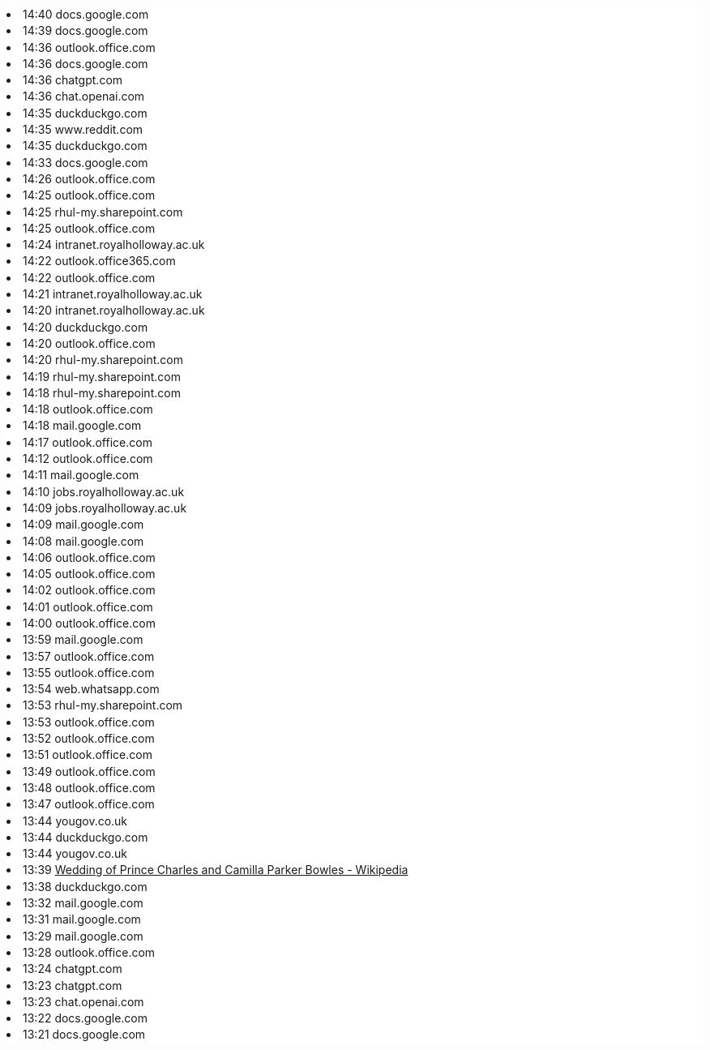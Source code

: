 <li> 14:40 docs.google.com</li>
<li class='same'> 14:39 docs.google.com</li>
<li> 14:36 outlook.office.com</li>
<li> 14:36 docs.google.com</li>
<li> 14:36 chatgpt.com</li>
<li> 14:36 chat.openai.com</li>
<li> 14:35 duckduckgo.com</li>
<li> 14:35 www.reddit.com</li>
<li> 14:35 duckduckgo.com</li>
<li> 14:33 docs.google.com</li>
<li> 14:26 outlook.office.com</li>
<li class='same'> 14:25 outlook.office.com</li>
<li> 14:25 rhul-my.sharepoint.com</li>
<li> 14:25 outlook.office.com</li>
<li> 14:24 intranet.royalholloway.ac.uk</li>
<li> 14:22 outlook.office365.com</li>
<li> 14:22 outlook.office.com</li>
<li> 14:21 intranet.royalholloway.ac.uk</li>
<li class='same'> 14:20 intranet.royalholloway.ac.uk</li>
<li> 14:20 duckduckgo.com</li>
<li> 14:20 outlook.office.com</li>
<li> 14:20 rhul-my.sharepoint.com</li>
<li class='same'> 14:19 rhul-my.sharepoint.com</li>
<li class='same'> 14:18 rhul-my.sharepoint.com</li>
<li> 14:18 outlook.office.com</li>
<li> 14:18 mail.google.com</li>
<li> 14:17 outlook.office.com</li>
<li class='same'> 14:12 outlook.office.com</li>
<li> 14:11 mail.google.com</li>
<li> 14:10 jobs.royalholloway.ac.uk</li>
<li class='same'> 14:09 jobs.royalholloway.ac.uk</li>
<li> 14:09 mail.google.com</li>
<li class='same'> 14:08 mail.google.com</li>
<li> 14:06 outlook.office.com</li>
<li class='same'> 14:05 outlook.office.com</li>
<li class='same'> 14:02 outlook.office.com</li>
<li class='same'> 14:01 outlook.office.com</li>
<li class='same'> 14:00 outlook.office.com</li>
<li> 13:59 mail.google.com</li>
<li> 13:57 outlook.office.com</li>
<li class='same'> 13:55 outlook.office.com</li>
<li> 13:54 web.whatsapp.com</li>
<li> 13:53 rhul-my.sharepoint.com</li>
<li> 13:53 outlook.office.com</li>
<li class='same'> 13:52 outlook.office.com</li>
<li class='same'> 13:51 outlook.office.com</li>
<li class='same'> 13:49 outlook.office.com</li>
<li class='same'> 13:48 outlook.office.com</li>
<li class='same'> 13:47 outlook.office.com</li>
<li> 13:44 yougov.co.uk</li>
<li> 13:44 duckduckgo.com</li>
<li> 13:44 yougov.co.uk</li>
<li> 13:39 <a href="https://en.wikipedia.org/wiki/Wedding_of_Prince_Charles_and_Camilla_Parker_Bowles">Wedding of Prince Charles and Camilla Parker Bowles - Wikipedia</a></li>
<li> 13:38 duckduckgo.com</li>
<li> 13:32 mail.google.com</li>
<li class='same'> 13:31 mail.google.com</li>
<li class='same'> 13:29 mail.google.com</li>
<li> 13:28 outlook.office.com</li>
<li> 13:24 chatgpt.com</li>
<li class='same'> 13:23 chatgpt.com</li>
<li> 13:23 chat.openai.com</li>
<li> 13:22 docs.google.com</li>
<li class='same'> 13:21 docs.google.com</li>